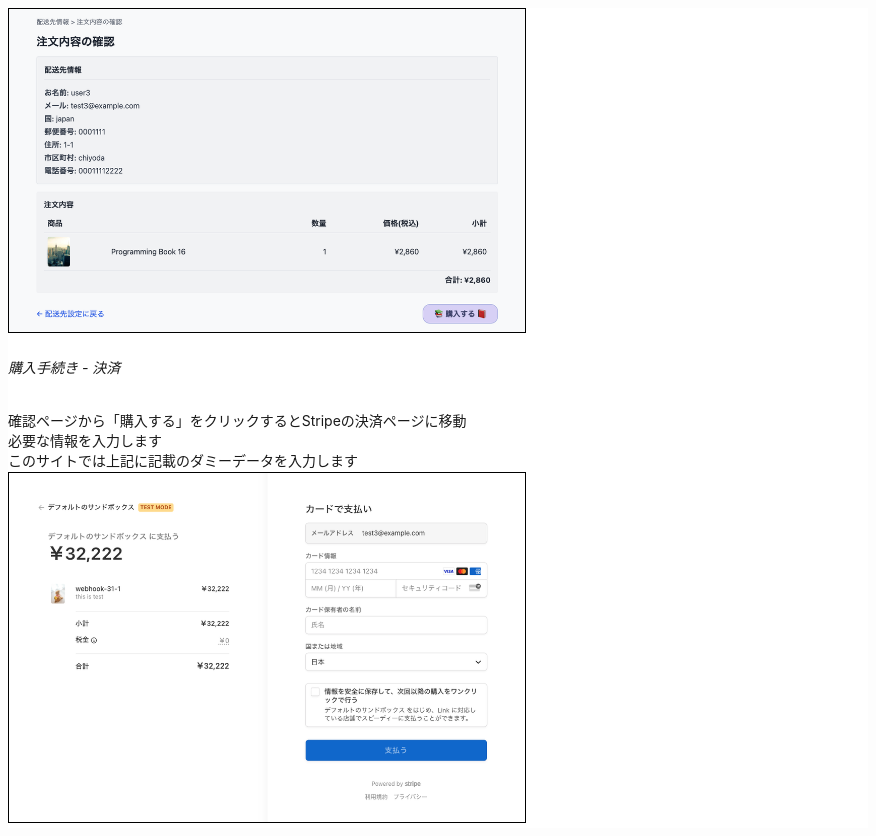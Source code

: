 <img src="docs/images/payment.png" width="60%" style="border: 1px solid #000">

###### 購入手続き - 決済
確認ページから「購入する」をクリックするとStripeの決済ページに移動<br>
必要な情報を入力します<br>
このサイトでは上記に記載のダミーデータを入力します
<img src="docs/images/stripe_checkout.png" width="60%" style="border: 1px solid #000">